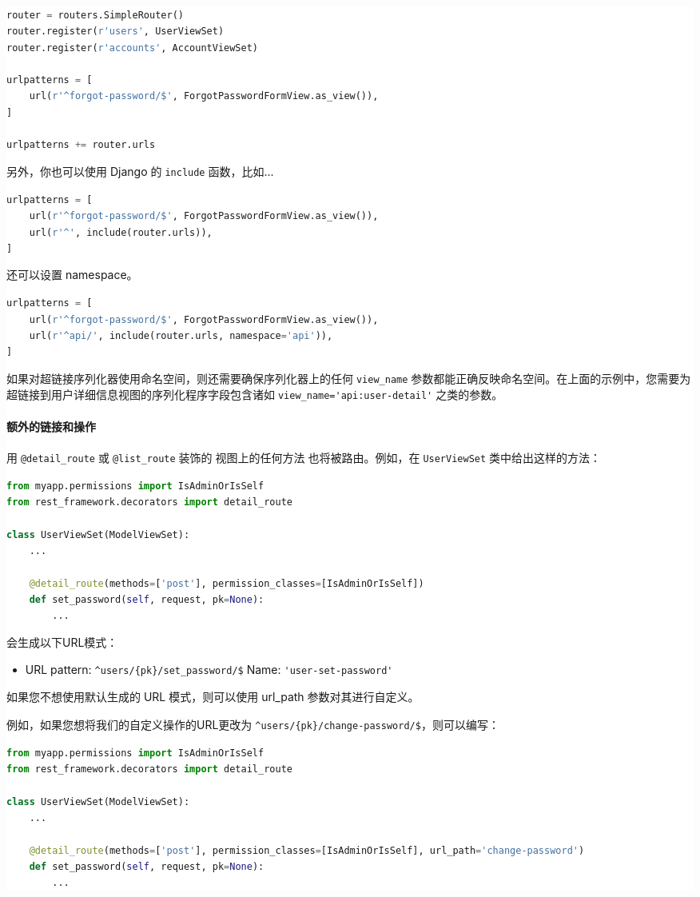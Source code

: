 ``` python
router = routers.SimpleRouter()
router.register(r'users', UserViewSet)
router.register(r'accounts', AccountViewSet)

urlpatterns = [
    url(r'^forgot-password/$', ForgotPasswordFormView.as_view()),
]

urlpatterns += router.urls
```

另外，你也可以使用 Django 的 `include` 函数，比如...

``` python
urlpatterns = [
    url(r'^forgot-password/$', ForgotPasswordFormView.as_view()),
    url(r'^', include(router.urls)),
]
```
还可以设置 namespace。

``` python
urlpatterns = [
    url(r'^forgot-password/$', ForgotPasswordFormView.as_view()),
    url(r'^api/', include(router.urls, namespace='api')),
]
```

如果对超链接序列化器使用命名空间，则还需要确保序列化器上的任何 `view_name` 参数都能正确反映命名空间。在上面的示例中，您需要为超链接到用户详细信息视图的序列化程序字段包含诸如 `view_name='api:user-detail'` 之类的参数。

#### 额外的链接和操作

用 `@detail_route` 或 `@list_route` 装饰的 视图上的任何方法 也将被路由。例如，在 `UserViewSet` 类中给出这样的方法：

``` python
from myapp.permissions import IsAdminOrIsSelf
from rest_framework.decorators import detail_route

class UserViewSet(ModelViewSet):
    ...

    @detail_route(methods=['post'], permission_classes=[IsAdminOrIsSelf])
    def set_password(self, request, pk=None):
        ...
```

会生成以下URL模式：
* URL pattern:  `^users/{pk}/set_password/$` Name:  `'user-set-password'`


如果您不想使用默认生成的 URL 模式，则可以使用 url_path 参数对其进行自定义。

例如，如果您想将我们的自定义操作的URL更改为 `^users/{pk}/change-password/$`，则可以编写：

``` python
from myapp.permissions import IsAdminOrIsSelf
from rest_framework.decorators import detail_route

class UserViewSet(ModelViewSet):
    ...

    @detail_route(methods=['post'], permission_classes=[IsAdminOrIsSelf], url_path='change-password')
    def set_password(self, request, pk=None):
        ...
```
